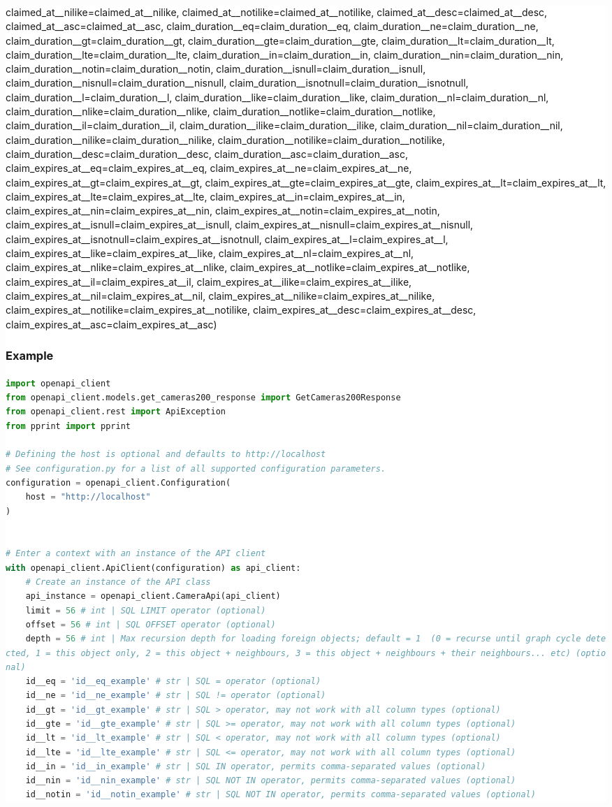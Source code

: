 claimed_at__nilike=claimed_at__nilike, claimed_at__notilike=claimed_at__notilike, claimed_at__desc=claimed_at__desc, claimed_at__asc=claimed_at__asc, claim_duration__eq=claim_duration__eq, claim_duration__ne=claim_duration__ne, claim_duration__gt=claim_duration__gt, claim_duration__gte=claim_duration__gte, claim_duration__lt=claim_duration__lt, claim_duration__lte=claim_duration__lte, claim_duration__in=claim_duration__in, claim_duration__nin=claim_duration__nin, claim_duration__notin=claim_duration__notin, claim_duration__isnull=claim_duration__isnull, claim_duration__nisnull=claim_duration__nisnull, claim_duration__isnotnull=claim_duration__isnotnull, claim_duration__l=claim_duration__l, claim_duration__like=claim_duration__like, claim_duration__nl=claim_duration__nl, claim_duration__nlike=claim_duration__nlike, claim_duration__notlike=claim_duration__notlike, claim_duration__il=claim_duration__il, claim_duration__ilike=claim_duration__ilike, claim_duration__nil=claim_duration__nil, claim_duration__nilike=claim_duration__nilike, claim_duration__notilike=claim_duration__notilike, claim_duration__desc=claim_duration__desc, claim_duration__asc=claim_duration__asc, claim_expires_at__eq=claim_expires_at__eq, claim_expires_at__ne=claim_expires_at__ne, claim_expires_at__gt=claim_expires_at__gt, claim_expires_at__gte=claim_expires_at__gte, claim_expires_at__lt=claim_expires_at__lt, claim_expires_at__lte=claim_expires_at__lte, claim_expires_at__in=claim_expires_at__in, claim_expires_at__nin=claim_expires_at__nin, claim_expires_at__notin=claim_expires_at__notin, claim_expires_at__isnull=claim_expires_at__isnull, claim_expires_at__nisnull=claim_expires_at__nisnull, claim_expires_at__isnotnull=claim_expires_at__isnotnull, claim_expires_at__l=claim_expires_at__l, claim_expires_at__like=claim_expires_at__like, claim_expires_at__nl=claim_expires_at__nl, claim_expires_at__nlike=claim_expires_at__nlike, claim_expires_at__notlike=claim_expires_at__notlike, claim_expires_at__il=claim_expires_at__il, claim_expires_at__ilike=claim_expires_at__ilike, claim_expires_at__nil=claim_expires_at__nil, claim_expires_at__nilike=claim_expires_at__nilike, claim_expires_at__notilike=claim_expires_at__notilike, claim_expires_at__desc=claim_expires_at__desc, claim_expires_at__asc=claim_expires_at__asc)



### Example


```python
import openapi_client
from openapi_client.models.get_cameras200_response import GetCameras200Response
from openapi_client.rest import ApiException
from pprint import pprint

# Defining the host is optional and defaults to http://localhost
# See configuration.py for a list of all supported configuration parameters.
configuration = openapi_client.Configuration(
    host = "http://localhost"
)


# Enter a context with an instance of the API client
with openapi_client.ApiClient(configuration) as api_client:
    # Create an instance of the API class
    api_instance = openapi_client.CameraApi(api_client)
    limit = 56 # int | SQL LIMIT operator (optional)
    offset = 56 # int | SQL OFFSET operator (optional)
    depth = 56 # int | Max recursion depth for loading foreign objects; default = 1  (0 = recurse until graph cycle detected, 1 = this object only, 2 = this object + neighbours, 3 = this object + neighbours + their neighbours... etc) (optional)
    id__eq = 'id__eq_example' # str | SQL = operator (optional)
    id__ne = 'id__ne_example' # str | SQL != operator (optional)
    id__gt = 'id__gt_example' # str | SQL > operator, may not work with all column types (optional)
    id__gte = 'id__gte_example' # str | SQL >= operator, may not work with all column types (optional)
    id__lt = 'id__lt_example' # str | SQL < operator, may not work with all column types (optional)
    id__lte = 'id__lte_example' # str | SQL <= operator, may not work with all column types (optional)
    id__in = 'id__in_example' # str | SQL IN operator, permits comma-separated values (optional)
    id__nin = 'id__nin_example' # str | SQL NOT IN operator, permits comma-separated values (optional)
    id__notin = 'id__notin_example' # str | SQL NOT IN operator, permits comma-separated values (optional)
```